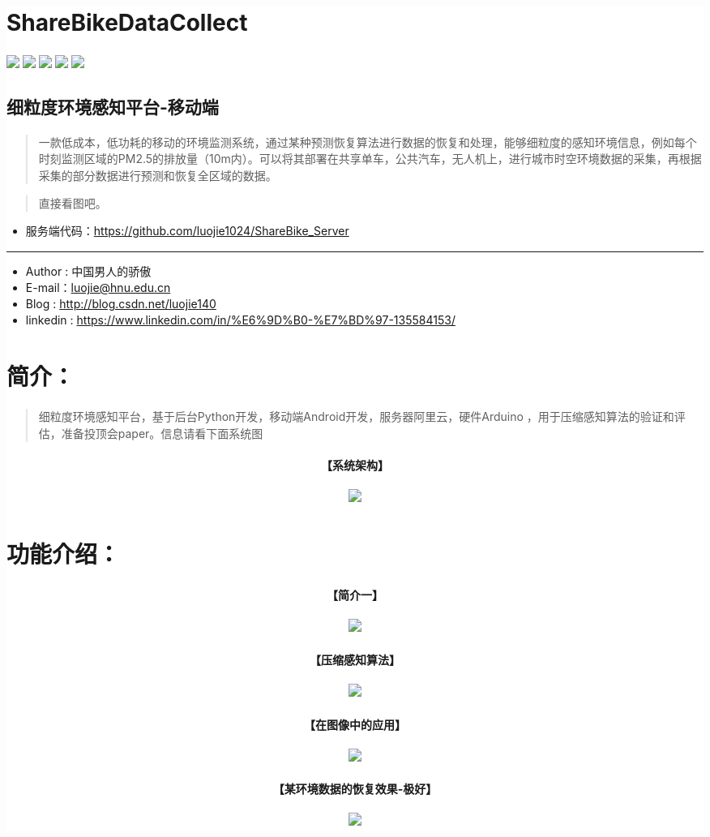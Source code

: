 # ShareBikeDataCollect

[![](https://user-gold-cdn.xitu.io/2017/12/13/1604ec3c62a7de14)](https://travis-ci.org/Alamofire/Alamofire)   ![](https://img.shields.io/badge/platform-android-green.svg)  ![](https://img.shields.io/badge/api_level-21-green.svg) 
![](https://img.shields.io/badge/language-java-green.svg)  ![](https://img.shields.io/badge/version-v1.0-green.svg)


## 细粒度环境感知平台-移动端

> 一款低成本，低功耗的移动的环境监测系统，通过某种预测恢复算法进行数据的恢复和处理，能够细粒度的感知环境信息，例如每个时刻监测区域的PM2.5的排放量（10m内）。可以将其部署在共享单车，公共汽车，无人机上，进行城市时空环境数据的采集，再根据采集的部分数据进行预测和恢复全区域的数据。

> 直接看图吧。

+ 服务端代码：https://github.com/luojie1024/ShareBike_Server


----
+ Author : 中国男人的骄傲
+ E-mail：luojie@hnu.edu.cn
+ Blog : http://blog.csdn.net/luojie140
+ linkedin : https://www.linkedin.com/in/%E6%9D%B0-%E7%BD%97-135584153/



简介： 
===

> 细粒度环境感知平台，基于后台Python开发，移动端Android开发，服务器阿里云，硬件Arduino ，用于压缩感知算法的验证和评估，准备投顶会paper。信息请看下面系统图

<h4 align = "center">【系统架构】</h4> 
<div align=center><img width="512" src="https://github.com/luojie1024/ShareBike_Server/blob/master/screenshots/System%20Structure4.png?raw=true"/></div>

功能介绍：
=====



<h4 align = "center">【简介一】</h4> 
<div align=center><img width="512" src="https://github.com/luojie1024/ShareBike_Server/blob/master/screenshots/%E5%B9%BB%E7%81%AF%E7%89%871.JPG?raw=true"/></div>
 
 
 
<h4 align = "center">【压缩感知算法】</h4> 
<div align=center><img width="512" src="https://github.com/luojie1024/ShareBike_Server/blob/master/screenshots/%E5%B9%BB%E7%81%AF%E7%89%873.JPG?raw=true"/></div>


<h4 align = "center">【在图像中的应用】</h4> 
<div align=center><img width="512" src="https://github.com/luojie1024/ShareBike_Server/blob/master/screenshots/%E5%B9%BB%E7%81%AF%E7%89%874.JPG?raw=true"/></div>
 
 
<h4 align = "center">【某环境数据的恢复效果-极好】</h4> 
<div align=center><img width="512" src="https://github.com/luojie1024/ShareBike_Server/blob/master/screenshots/%E5%B9%BB%E7%81%AF%E7%89%875.JPG?raw=true"/></div>

